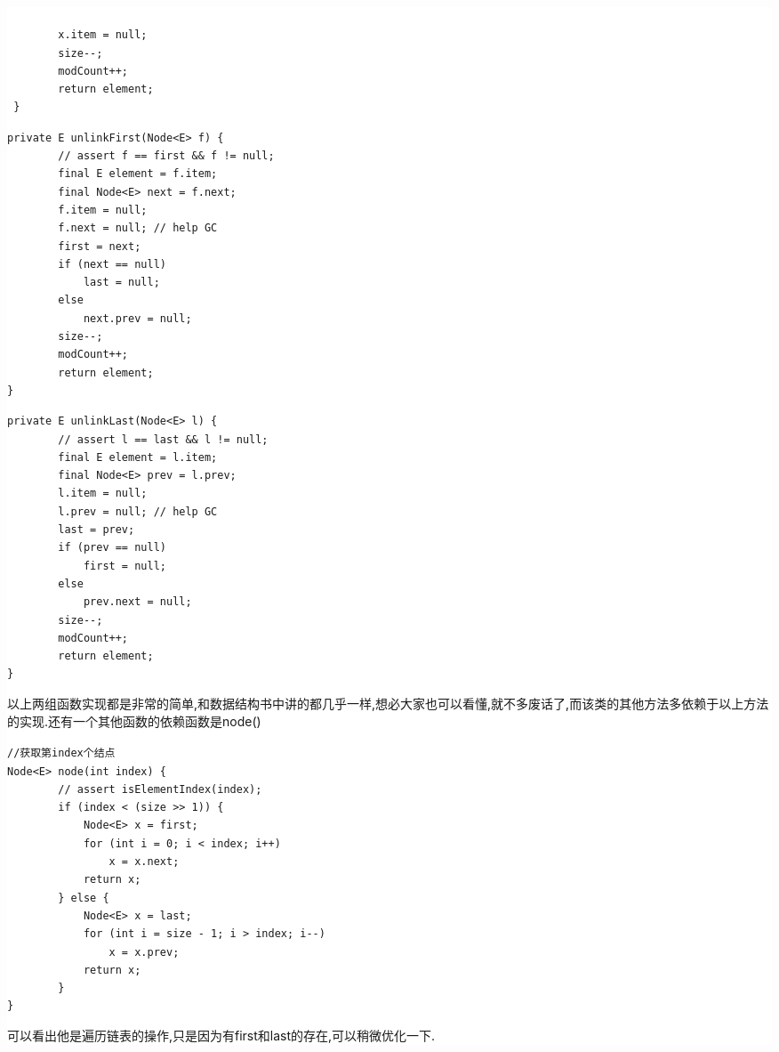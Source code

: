 ```

        x.item = null;
        size--;
        modCount++;
        return element;
 }
```
```
private E unlinkFirst(Node<E> f) {
        // assert f == first && f != null;
        final E element = f.item;
        final Node<E> next = f.next;
        f.item = null;
        f.next = null; // help GC
        first = next;
        if (next == null)
            last = null;
        else
            next.prev = null;
        size--;
        modCount++;
        return element;
}
```
```
private E unlinkLast(Node<E> l) {
        // assert l == last && l != null;
        final E element = l.item;
        final Node<E> prev = l.prev;
        l.item = null;
        l.prev = null; // help GC
        last = prev;
        if (prev == null)
            first = null;
        else
            prev.next = null;
        size--;
        modCount++;
        return element;
}
```
以上两组函数实现都是非常的简单,和数据结构书中讲的都几乎一样,想必大家也可以看懂,就不多废话了,而该类的其他方法多依赖于以上方法的实现.还有一个其他函数的依赖函数是node()
```
//获取第index个结点
Node<E> node(int index) {
        // assert isElementIndex(index);
        if (index < (size >> 1)) {
            Node<E> x = first;
            for (int i = 0; i < index; i++)
                x = x.next;
            return x;
        } else {
            Node<E> x = last;
            for (int i = size - 1; i > index; i--)
                x = x.prev;
            return x;
        }
}
```
可以看出他是遍历链表的操作,只是因为有first和last的存在,可以稍微优化一下.
